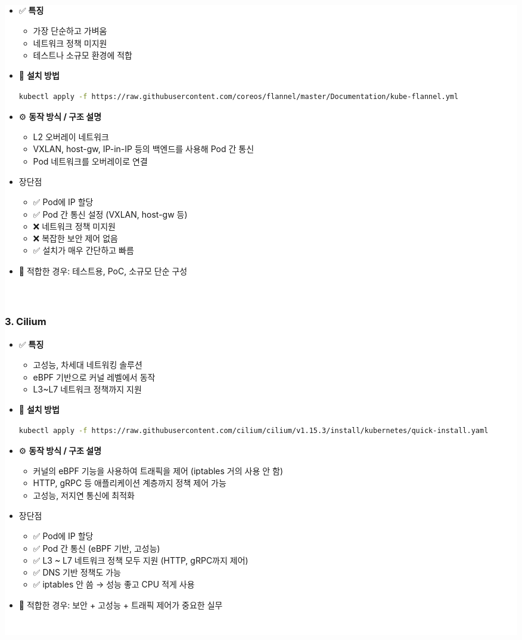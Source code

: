 - ✅ **특징**

  - 가장 단순하고 가벼움
  - 네트워크 정책 미지원
  - 테스트나 소규모 환경에 적합
- 🔧 **설치 방법**

  ```bash
  kubectl apply -f https://raw.githubusercontent.com/coreos/flannel/master/Documentation/kube-flannel.yml
  ```
- ⚙️ **동작 방식 / 구조 설명**

  - L2 오버레이 네트워크
  - VXLAN, host-gw, IP-in-IP 등의 백엔드를 사용해 Pod 간 통신
  - Pod 네트워크를 오버레이로 연결
- 장단점
  - ✅ Pod에 IP 할당
  - ✅ Pod 간 통신 설정 (VXLAN, host-gw 등)
  - ❌ 네트워크 정책 미지원
  - ❌ 복잡한 보안 제어 없음
  - ✅ 설치가 매우 간단하고 빠름
- 📌 적합한 경우: 테스트용, PoC, 소규모 단순 구성

#### <br/> 

### 3. **Cilium**

- ✅ **특징**

  - 고성능, 차세대 네트워킹 솔루션
  - eBPF 기반으로 커널 레벨에서 동작
  - L3\~L7 네트워크 정책까지 지원
- 🔧 **설치 방법**

  ```bash
  kubectl apply -f https://raw.githubusercontent.com/cilium/cilium/v1.15.3/install/kubernetes/quick-install.yaml
  ```
- ⚙️ **동작 방식 / 구조 설명**

  - 커널의 eBPF 기능을 사용하여 트래픽을 제어 (iptables 거의 사용 안 함)
  - HTTP, gRPC 등 애플리케이션 계층까지 정책 제어 가능
  - 고성능, 저지연 통신에 최적화
- 장단점
  - ✅ Pod에 IP 할당
  - ✅ Pod 간 통신 (eBPF 기반, 고성능)
  - ✅ L3 ~ L7 네트워크 정책 모두 지원 (HTTP, gRPC까지 제어)
  - ✅ DNS 기반 정책도 가능
  - ✅ iptables 안 씀 → 성능 좋고 CPU 적게 사용
- 📌 적합한 경우: 보안 + 고성능 + 트래픽 제어가 중요한 실무



#### <br/> 

